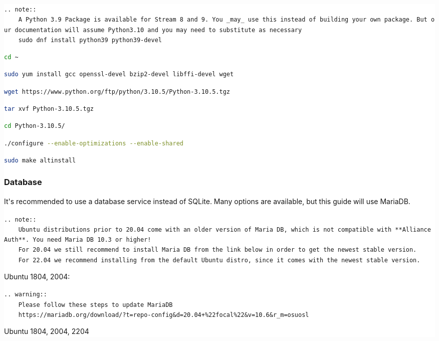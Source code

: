 ```eval_rst
.. note::
    A Python 3.9 Package is available for Stream 8 and 9. You _may_ use this instead of building your own package. But our documentation will assume Python3.10 and you may need to substitute as necessary
    sudo dnf install python39 python39-devel
```

```bash
cd ~
```

```bash
sudo yum install gcc openssl-devel bzip2-devel libffi-devel wget
```

```bash
wget https://www.python.org/ftp/python/3.10.5/Python-3.10.5.tgz
```

```bash
tar xvf Python-3.10.5.tgz
```

```bash
cd Python-3.10.5/
```

```bash
./configure --enable-optimizations --enable-shared
```

```bash
sudo make altinstall
```

### Database

It's recommended to use a database service instead of SQLite. Many options are available, but this guide will use MariaDB.

```eval_rst
.. note::
    Ubuntu distributions prior to 20.04 come with an older version of Maria DB, which is not compatible with **Alliance Auth**. You need Maria DB 10.3 or higher!
    For 20.04 we still recommend to install Maria DB from the link below in order to get the newest stable version.
    For 22.04 we recommend installing from the default Ubuntu distro, since it comes with the newest stable version.
```

Ubuntu 1804, 2004:

```eval_rst
.. warning::
    Please follow these steps to update MariaDB
    https://mariadb.org/download/?t=repo-config&d=20.04+%22focal%22&v=10.6&r_m=osuosl
```

Ubuntu 1804, 2004, 2204
